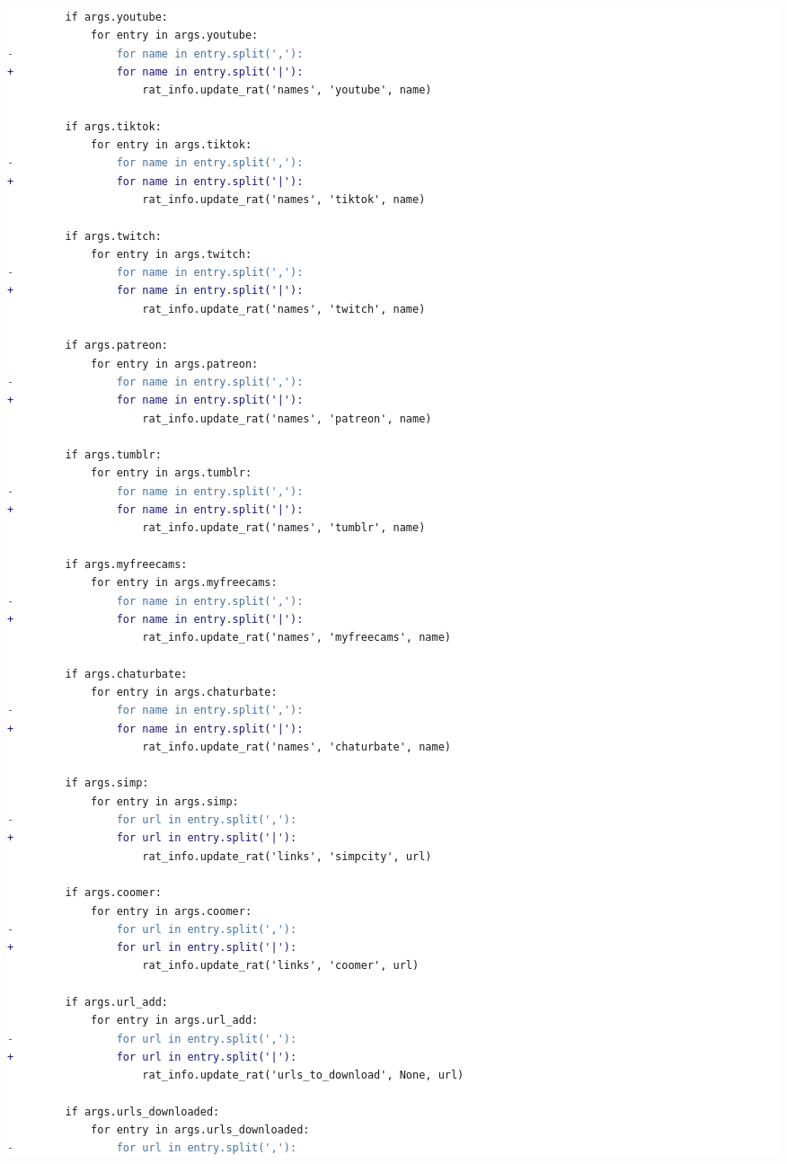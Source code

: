 ```diff
         if args.youtube:
             for entry in args.youtube:
-                for name in entry.split(','):
+                for name in entry.split('|'):
                     rat_info.update_rat('names', 'youtube', name)
 
         if args.tiktok:
             for entry in args.tiktok:
-                for name in entry.split(','):
+                for name in entry.split('|'):
                     rat_info.update_rat('names', 'tiktok', name)
 
         if args.twitch:
             for entry in args.twitch:
-                for name in entry.split(','):
+                for name in entry.split('|'):
                     rat_info.update_rat('names', 'twitch', name)
 
         if args.patreon:
             for entry in args.patreon:
-                for name in entry.split(','):
+                for name in entry.split('|'):
                     rat_info.update_rat('names', 'patreon', name)
 
         if args.tumblr:
             for entry in args.tumblr:
-                for name in entry.split(','):
+                for name in entry.split('|'):
                     rat_info.update_rat('names', 'tumblr', name)
 
         if args.myfreecams:
             for entry in args.myfreecams:
-                for name in entry.split(','):
+                for name in entry.split('|'):
                     rat_info.update_rat('names', 'myfreecams', name)
 
         if args.chaturbate:
             for entry in args.chaturbate:
-                for name in entry.split(','):
+                for name in entry.split('|'):
                     rat_info.update_rat('names', 'chaturbate', name)
 
         if args.simp:
             for entry in args.simp:
-                for url in entry.split(','):
+                for url in entry.split('|'):
                     rat_info.update_rat('links', 'simpcity', url)
 
         if args.coomer:
             for entry in args.coomer:
-                for url in entry.split(','):
+                for url in entry.split('|'):
                     rat_info.update_rat('links', 'coomer', url)
 
         if args.url_add:
             for entry in args.url_add:
-                for url in entry.split(','):
+                for url in entry.split('|'):
                     rat_info.update_rat('urls_to_download', None, url)
 
         if args.urls_downloaded:
             for entry in args.urls_downloaded:
-                for url in entry.split(','):
```